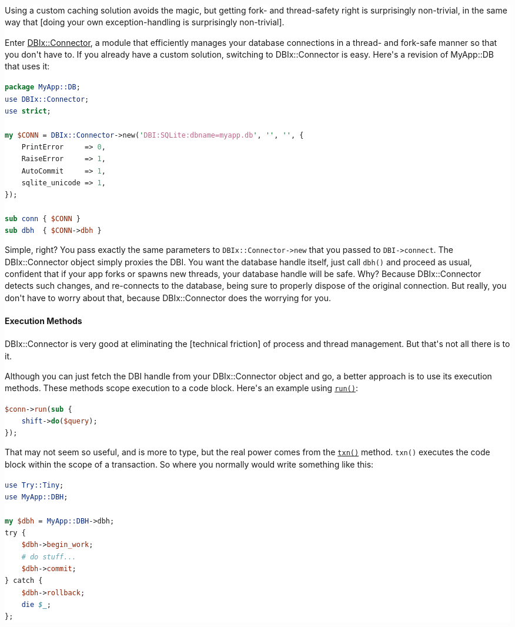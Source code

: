 Using a custom caching solution avoids the magic, but getting fork- and
thread-safety right is surprisingly non-trivial, in the same way that [doing
your own exception-handling is surprisingly non-trivial].

Enter [DBIx::Connector], a module that efficiently manages your database
connections in a thread- and fork-safe manner so that you don't have to. If you
already have a custom solution, switching to DBIx::Connector is easy. Here's a
revision of MyApp::DB that uses it:

``` perl
package MyApp::DB;
use DBIx::Connector;
use strict;

my $CONN = DBIx::Connector->new('DBI:SQLite:dbname=myapp.db', '', '', {
    PrintError     => 0,
    RaiseError     => 1,
    AutoCommit     => 1,
    sqlite_unicode => 1,
});

sub conn { $CONN }
sub dbh  { $CONN->dbh }
 ```

Simple, right? You pass exactly the same parameters to `DBIx::Connector->new`
that you passed to `DBI->connect`. The DBIx::Connector object simply proxies the
DBI. You want the database handle itself, just call `dbh()` and proceed as
usual, confident that if your app forks or spawns new threads, your database
handle will be safe. Why? Because DBIx::Connector detects such changes, and
re-connects to the database, being sure to properly dispose of the original
connection. But really, you don't have to worry about that, because
DBIx::Connector does the worrying for you.

#### Execution Methods

DBIx::Connector is very good at eliminating the [technical friction] of process
and thread management. But that's not all there is to it.

Although you can just fetch the DBI handle from your DBIx::Connector object and
go, a better approach is to use its execution methods. These methods scope
execution to a code block. Here's an example using [`run()`][]:

``` perl
$conn->run(sub {
    shift->do($query);
});
```

That may not seem so useful, and is more to type, but the real power comes from
the [`txn()`] method. `txn()` executes the code block within the scope of a
transaction. So where you normally would write something like this:

```perl
use Try::Tiny;
use MyApp::DBH;

my $dbh = MyApp::DBH->dbh;  
try {
    $dbh->begin_work;
    # do stuff...
    $dbh->commit;
} catch {
    $dbh->rollback;
    die $_;
};
```


  [DBI]: https://metacpan.org/module/DBI
  [Apache::DBI]: https://metacpan.org/module/Apache::DBI
  [`connect_cached()`]: https://metacpan.org/module/DBI#connect_cached
  [DBIx::Connector]: https://metacpan.org/module/DBIx::Connector
  [`run()`]: https://metacpan.org/module/DBIx::Connector#run
  [`txn()`]: https://metacpan.org/module/DBIx::Connector#txn
  [`svp()`]: https://metacpan.org/module/DBIx::Connector#svp
  [`ping()`]: https://metacpan.org/module/DBI#ping
  [We]: http://pgexperts.com/
  [connection modes]: https://metacpan.org/module/DBIx::Connector#Connection-Modes
  [`fixup()`]: https://metacpan.org/module/DBIx::Connector#fixup
  [DBIx::Class]: https://metacpan.org/module/DBIx::Class
  [Rose::DB]: https://metacpan.org/module/Rose::DB
  [originally appeared]: http://perladvent.org/2011/2011-12-22.html